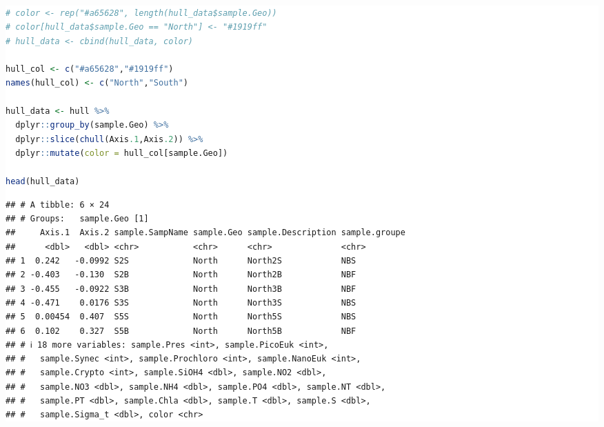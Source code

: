 ``` r
# color <- rep("#a65628", length(hull_data$sample.Geo))
# color[hull_data$sample.Geo == "North"] <- "#1919ff"
# hull_data <- cbind(hull_data, color)

hull_col <- c("#a65628","#1919ff")
names(hull_col) <- c("North","South")

hull_data <- hull %>%
  dplyr::group_by(sample.Geo) %>%
  dplyr::slice(chull(Axis.1,Axis.2)) %>%
  dplyr::mutate(color = hull_col[sample.Geo])

head(hull_data)
```

    ## # A tibble: 6 × 24
    ## # Groups:   sample.Geo [1]
    ##     Axis.1  Axis.2 sample.SampName sample.Geo sample.Description sample.groupe
    ##      <dbl>   <dbl> <chr>           <chr>      <chr>              <chr>        
    ## 1  0.242   -0.0992 S2S             North      North2S            NBS          
    ## 2 -0.403   -0.130  S2B             North      North2B            NBF          
    ## 3 -0.455   -0.0922 S3B             North      North3B            NBF          
    ## 4 -0.471    0.0176 S3S             North      North3S            NBS          
    ## 5  0.00454  0.407  S5S             North      North5S            NBS          
    ## 6  0.102    0.327  S5B             North      North5B            NBF          
    ## # ℹ 18 more variables: sample.Pres <int>, sample.PicoEuk <int>,
    ## #   sample.Synec <int>, sample.Prochloro <int>, sample.NanoEuk <int>,
    ## #   sample.Crypto <int>, sample.SiOH4 <dbl>, sample.NO2 <dbl>,
    ## #   sample.NO3 <dbl>, sample.NH4 <dbl>, sample.PO4 <dbl>, sample.NT <dbl>,
    ## #   sample.PT <dbl>, sample.Chla <dbl>, sample.T <dbl>, sample.S <dbl>,
    ## #   sample.Sigma_t <dbl>, color <chr>
